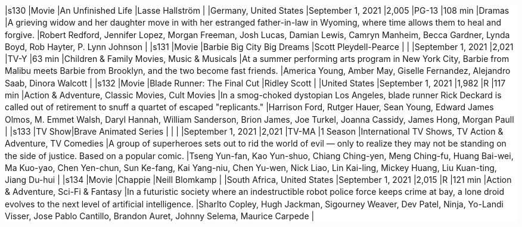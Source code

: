|s130   |Movie  |An Unfinished Life                                        |Lasse Hallström                                       |     |Germany, United States                                               |September 1, 2021 |2,005       |PG-13 |108 min  |Dramas                                                                  |A grieving widow and her daughter move in with her estranged father-in-law in Wyoming, where time allows them to heal and forgive.                         |Robert Redford, Jennifer Lopez, Morgan Freeman, Josh Lucas, Damian Lewis, Camryn Manheim, Becca Gardner, Lynda Boyd, Rob Hayter, P. Lynn Johnson                                                                                                                                                                                                                                                                                                                                                                                                    |
|s131   |Movie  |Barbie Big City Big Dreams                                |Scott Pleydell-Pearce                                 |     |                                                                     |September 1, 2021 |2,021       |TV-Y  |63 min   |Children & Family Movies, Music & Musicals                              |At a summer performing arts program in New York City, Barbie from Malibu meets Barbie from Brooklyn, and the two become fast friends.                      |America Young, Amber May, Giselle Fernandez, Alejandro Saab, Dinora Walcott                                                                                                                                                                                                                                                                                                                                                                                                                                                                         |
|s132   |Movie  |Blade Runner: The Final Cut                               |Ridley Scott                                          |     |United States                                                        |September 1, 2021 |1,982       |R     |117 min  |Action & Adventure, Classic Movies, Cult Movies                         |In a smog-choked dystopian Los Angeles, blade runner Rick Deckard is called out of retirement to snuff a quartet of escaped "replicants."                  |Harrison Ford, Rutger Hauer, Sean Young, Edward James Olmos, M. Emmet Walsh, Daryl Hannah, William Sanderson, Brion James, Joe Turkel, Joanna Cassidy, James Hong, Morgan Paull                                                                                                                                                                                                                                                                                                                                                                     |
|s133   |TV Show|Brave Animated Series                                     |                                                      |     |                                                                     |September 1, 2021 |2,021       |TV-MA |1 Season |International TV Shows, TV Action & Adventure, TV Comedies              |A group of superheroes sets out to rid the world of evil — only to realize they may not be standing on the side of justice. Based on a popular comic.      |Tseng Yun-fan, Kao Yun-shuo, Chiang Ching-yen, Meng Ching-fu, Huang Bai-wei, Ma Kuo-yao, Chen Yen-chun, Sun Ke-fang, Kai Yang-niu, Chen Yu-wen, Nick Liao, Lin Kai-ling, Mickey Huang, Liu Kuan-ting, Jiang Du-hui                                                                                                                                                                                                                                                                                                                                  |
|s134   |Movie  |Chappie                                                   |Neill Blomkamp                                        |     |South Africa, United States                                          |September 1, 2021 |2,015       |R     |121 min  |Action & Adventure, Sci-Fi & Fantasy                                    |In a futuristic society where an indestructible robot police force keeps crime at bay, a lone droid evolves to the next level of artificial intelligence.  |Sharlto Copley, Hugh Jackman, Sigourney Weaver, Dev Patel, Ninja, Yo-Landi Visser, Jose Pablo Cantillo, Brandon Auret, Johnny Selema, Maurice Carpede                                                                                                                                                                                                                                                                                                                                                                                               |